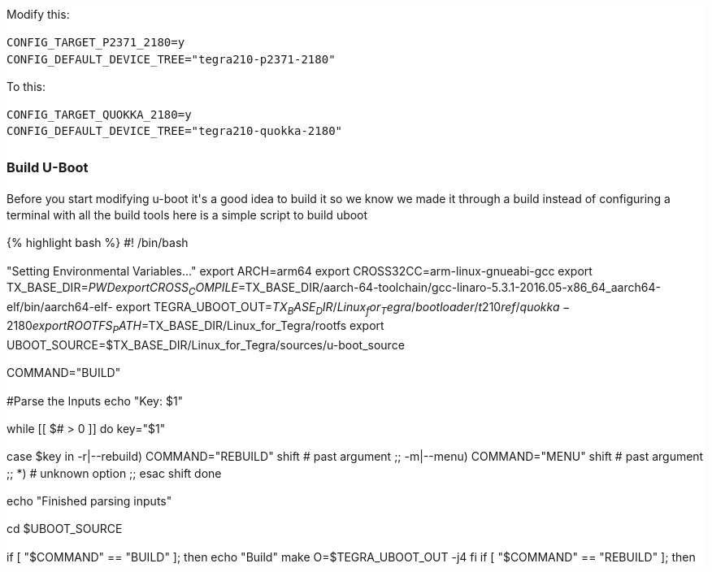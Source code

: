 Modify this:

<pre>
CONFIG_TARGET_P2371_2180=y
CONFIG_DEFAULT_DEVICE_TREE="tegra210-p2371-2180"
</pre>

To this:

<pre>
CONFIG_TARGET_QUOKKA_2180=y
CONFIG_DEFAULT_DEVICE_TREE="tegra210-quokka-2180"
</pre>


### Build U-Boot

Before you start modifying u-boot it's a good idea to build it so we know we made it through a build instead of configuring a terminal with all the build tools here is a simple script to build uboot


{% highlight bash %}
#! /bin/bash

"Setting Environmental Variables..."
export ARCH=arm64
export CROSS32CC=arm-linux-gnueabi-gcc
export TX_BASE_DIR=${PWD}
export CROSS_COMPILE=$TX_BASE_DIR/aarch-64-toolchain/gcc-linaro-5.3.1-2016.05-x86_64_aarch64-elf/bin/aarch64-elf-
export TEGRA_UBOOT_OUT=$TX_BASE_DIR/Linux_for_Tegra/bootloader/t210ref/quokka-2180
export ROOTFS_PATH=$TX_BASE_DIR/Linux_for_Tegra/rootfs
export UBOOT_SOURCE=$TX_BASE_DIR/Linux_for_Tegra/sources/u-boot_source


COMMAND="BUILD"

#Parse the Inputs
echo "Key: $1"

while [[ $# > 0 ]]
do
key="$1"

case $key in
    -r|--rebuild)
    COMMAND="REBUILD"
    shift # past argument
    ;;
    -m|--menu)
    COMMAND="MENU"
    shift # past argument
    ;;
    *)
    # unknown option
    ;;
esac
shift
done

echo "Finished parsing inputs"

cd $UBOOT_SOURCE

if [ "$COMMAND" == "BUILD" ]; then
  echo "Build"
  make O=$TEGRA_UBOOT_OUT -j4
fi
if [ "$COMMAND" == "REBUILD" ]; then